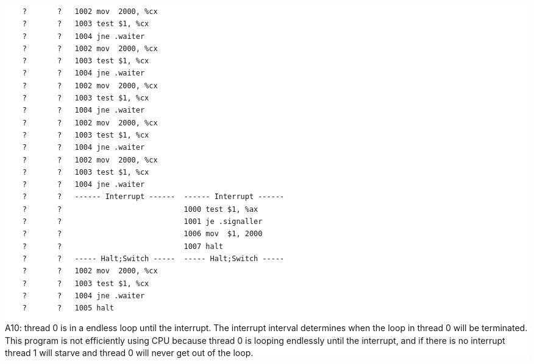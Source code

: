 ```
    ?       ?   1002 mov  2000, %cx
    ?       ?   1003 test $1, %cx
    ?       ?   1004 jne .waiter
    ?       ?   1002 mov  2000, %cx
    ?       ?   1003 test $1, %cx
    ?       ?   1004 jne .waiter
    ?       ?   1002 mov  2000, %cx
    ?       ?   1003 test $1, %cx
    ?       ?   1004 jne .waiter
    ?       ?   1002 mov  2000, %cx
    ?       ?   1003 test $1, %cx
    ?       ?   1004 jne .waiter
    ?       ?   1002 mov  2000, %cx
    ?       ?   1003 test $1, %cx
    ?       ?   1004 jne .waiter
    ?       ?   ------ Interrupt ------  ------ Interrupt ------  
    ?       ?                            1000 test $1, %ax
    ?       ?                            1001 je .signaller
    ?       ?                            1006 mov  $1, 2000
    ?       ?                            1007 halt
    ?       ?   ----- Halt;Switch -----  ----- Halt;Switch -----  
    ?       ?   1002 mov  2000, %cx
    ?       ?   1003 test $1, %cx
    ?       ?   1004 jne .waiter
    ?       ?   1005 halt
```
A10: thread 0 is in a endless loop until the interrupt. The interrupt interval determines when the loop in thread 0 will be terminated. This program is not efficiently using CPU because thread 0 is looping endlessly until the interrupt, and if there is no interrupt thread 1 will starve and thread 0 will never get out of the loop.
